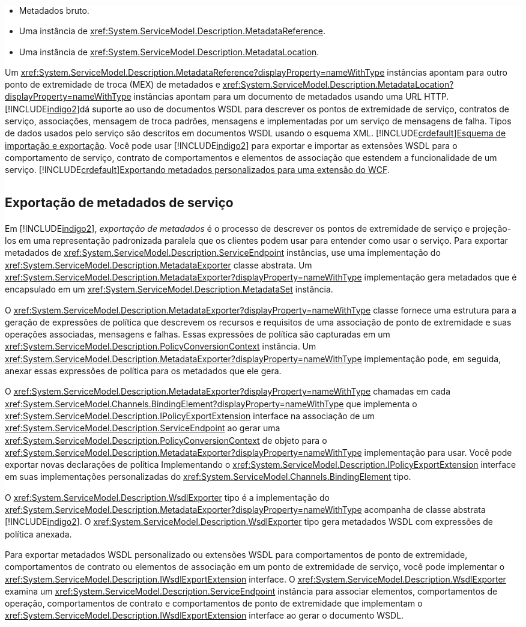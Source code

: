 -   Metadados bruto.  
  
-   Uma instância de <xref:System.ServiceModel.Description.MetadataReference>.  
  
-   Uma instância de <xref:System.ServiceModel.Description.MetadataLocation>.  
  
 Um <xref:System.ServiceModel.Description.MetadataReference?displayProperty=nameWithType> instâncias apontam para outro ponto de extremidade de troca (MEX) de metadados e <xref:System.ServiceModel.Description.MetadataLocation?displayProperty=nameWithType> instâncias apontam para um documento de metadados usando uma URL HTTP. [!INCLUDE[indigo2](../../../../includes/indigo2-md.md)]dá suporte ao uso de documentos WSDL para descrever os pontos de extremidade de serviço, contratos de serviço, associações, mensagem de troca padrões, mensagens e implementadas por um serviço de mensagens de falha. Tipos de dados usados pelo serviço são descritos em documentos WSDL usando o esquema XML. [!INCLUDE[crdefault](../../../../includes/crdefault-md.md)][Esquema de importação e exportação](../../../../docs/framework/wcf/feature-details/schema-import-and-export.md). Você pode usar [!INCLUDE[indigo2](../../../../includes/indigo2-md.md)] para exportar e importar as extensões WSDL para o comportamento de serviço, contrato de comportamentos e elementos de associação que estendem a funcionalidade de um serviço. [!INCLUDE[crdefault](../../../../includes/crdefault-md.md)][Exportando metadados personalizados para uma extensão do WCF](../../../../docs/framework/wcf/extending/exporting-custom-metadata-for-a-wcf-extension.md).  
  
## <a name="exporting-service-metadata"></a>Exportação de metadados de serviço  
 Em [!INCLUDE[indigo2](../../../../includes/indigo2-md.md)], *exportação de metadados* é o processo de descrever os pontos de extremidade de serviço e projeção-los em uma representação padronizada paralela que os clientes podem usar para entender como usar o serviço. Para exportar metadados de <xref:System.ServiceModel.Description.ServiceEndpoint> instâncias, use uma implementação do <xref:System.ServiceModel.Description.MetadataExporter> classe abstrata. Um <xref:System.ServiceModel.Description.MetadataExporter?displayProperty=nameWithType> implementação gera metadados que é encapsulado em um <xref:System.ServiceModel.Description.MetadataSet> instância.  
  
 O <xref:System.ServiceModel.Description.MetadataExporter?displayProperty=nameWithType> classe fornece uma estrutura para a geração de expressões de política que descrevem os recursos e requisitos de uma associação de ponto de extremidade e suas operações associadas, mensagens e falhas. Essas expressões de política são capturadas em um <xref:System.ServiceModel.Description.PolicyConversionContext> instância. Um <xref:System.ServiceModel.Description.MetadataExporter?displayProperty=nameWithType> implementação pode, em seguida, anexar essas expressões de política para os metadados que ele gera.  
  
 O <xref:System.ServiceModel.Description.MetadataExporter?displayProperty=nameWithType> chamadas em cada <xref:System.ServiceModel.Channels.BindingElement?displayProperty=nameWithType> que implementa o <xref:System.ServiceModel.Description.IPolicyExportExtension> interface na associação de um <xref:System.ServiceModel.Description.ServiceEndpoint> ao gerar uma <xref:System.ServiceModel.Description.PolicyConversionContext> de objeto para o <xref:System.ServiceModel.Description.MetadataExporter?displayProperty=nameWithType> implementação para usar. Você pode exportar novas declarações de política Implementando o <xref:System.ServiceModel.Description.IPolicyExportExtension> interface em suas implementações personalizadas do <xref:System.ServiceModel.Channels.BindingElement> tipo.  
  
 O <xref:System.ServiceModel.Description.WsdlExporter> tipo é a implementação do <xref:System.ServiceModel.Description.MetadataExporter?displayProperty=nameWithType> acompanha de classe abstrata [!INCLUDE[indigo2](../../../../includes/indigo2-md.md)]. O <xref:System.ServiceModel.Description.WsdlExporter> tipo gera metadados WSDL com expressões de política anexada.  
  
 Para exportar metadados WSDL personalizado ou extensões WSDL para comportamentos de ponto de extremidade, comportamentos de contrato ou elementos de associação em um ponto de extremidade de serviço, você pode implementar o <xref:System.ServiceModel.Description.IWsdlExportExtension> interface. O <xref:System.ServiceModel.Description.WsdlExporter> examina um <xref:System.ServiceModel.Description.ServiceEndpoint> instância para associar elementos, comportamentos de operação, comportamentos de contrato e comportamentos de ponto de extremidade que implementam o <xref:System.ServiceModel.Description.IWsdlExportExtension> interface ao gerar o documento WSDL.  
  